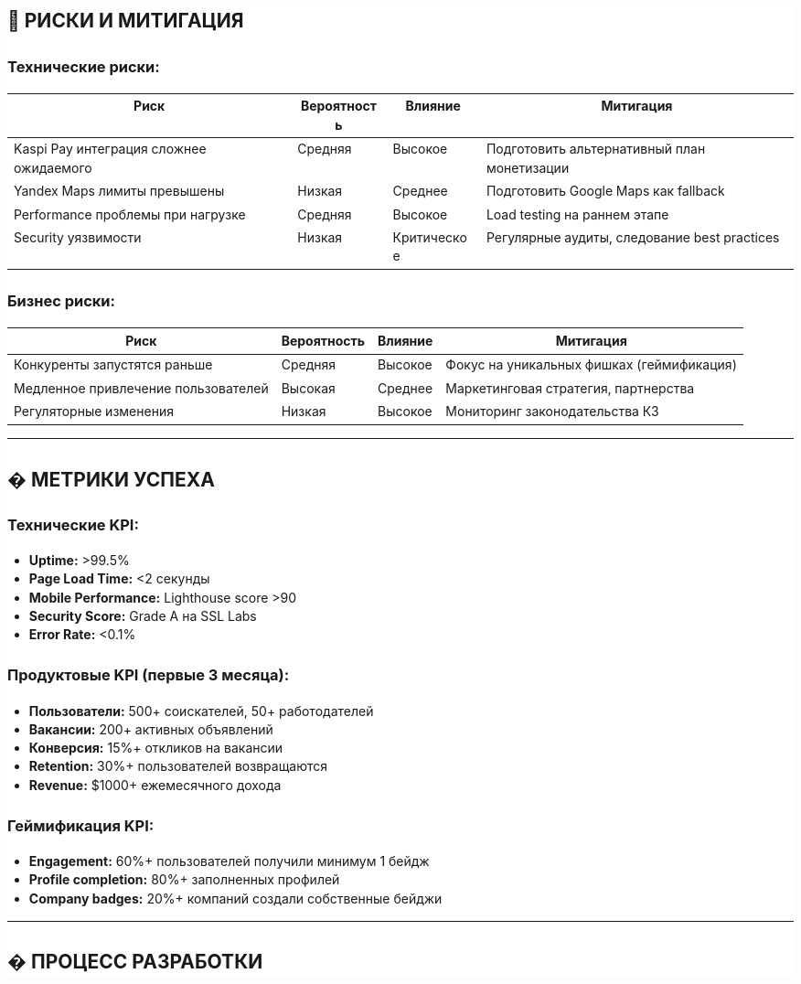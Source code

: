 
## 🚨 **РИСКИ И МИТИГАЦИЯ**

### **Технические риски:**
| Риск | Вероятность | Влияние | Митигация |
|------|-------------|---------|-----------|
| Kaspi Pay интеграция сложнее ожидаемого | Средняя | Высокое | Подготовить альтернативный план монетизации |
| Yandex Maps лимиты превышены | Низкая | Среднее | Подготовить Google Maps как fallback |
| Performance проблемы при нагрузке | Средняя | Высокое | Load testing на раннем этапе |
| Security уязвимости | Низкая | Критическое | Регулярные аудиты, следование best practices |

### **Бизнес риски:**
| Риск | Вероятность | Влияние | Митигация |
|------|-------------|---------|-----------|
| Конкуренты запустятся раньше | Средняя | Высокое | Фокус на уникальных фишках (геймификация) |
| Медленное привлечение пользователей | Высокая | Среднее | Маркетинговая стратегия, партнерства |
| Регуляторные изменения | Низкая | Высокое | Мониторинг законодательства КЗ |

---

## � **МЕТРИКИ УСПЕХА**

### **Технические KPI:**
- **Uptime:** >99.5%
- **Page Load Time:** <2 секунды
- **Mobile Performance:** Lighthouse score >90
- **Security Score:** Grade A на SSL Labs
- **Error Rate:** <0.1%

### **Продуктовые KPI (первые 3 месяца):**
- **Пользователи:** 500+ соискателей, 50+ работодателей
- **Вакансии:** 200+ активных объявлений
- **Конверсия:** 15%+ откликов на вакансии
- **Retention:** 30%+ пользователей возвращаются
- **Revenue:** $1000+ ежемесячного дохода

### **Геймификация KPI:**
- **Engagement:** 60%+ пользователей получили минимум 1 бейдж
- **Profile completion:** 80%+ заполненных профилей
- **Company badges:** 20%+ компаний создали собственные бейджи

---

## � **ПРОЦЕСС РАЗРАБОТКИ**

